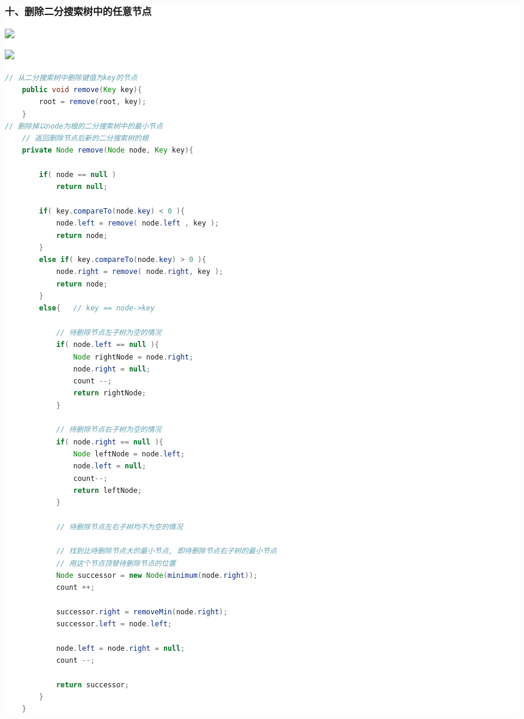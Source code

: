 ### 十、删除二分搜索树中的任意节点

![](<https://img.mukewang.com/5b5079d30001eb5a12130546.png>)

![](<https://img.mukewang.com/5b507be600012ed911620527.png>)





```java
// 从二分搜索树中删除键值为key的节点
    public void remove(Key key){
        root = remove(root, key);
    }
// 删除掉以node为根的二分搜索树中的最小节点
    // 返回删除节点后新的二分搜索树的根
    private Node remove(Node node, Key key){

        if( node == null )
            return null;

        if( key.compareTo(node.key) < 0 ){
            node.left = remove( node.left , key );
            return node;
        }
        else if( key.compareTo(node.key) > 0 ){
            node.right = remove( node.right, key );
            return node;
        }
        else{   // key == node->key

            // 待删除节点左子树为空的情况
            if( node.left == null ){
                Node rightNode = node.right;
                node.right = null;
                count --;
                return rightNode;
            }

            // 待删除节点右子树为空的情况
            if( node.right == null ){
                Node leftNode = node.left;
                node.left = null;
                count--;
                return leftNode;
            }

            // 待删除节点左右子树均不为空的情况

            // 找到比待删除节点大的最小节点, 即待删除节点右子树的最小节点
            // 用这个节点顶替待删除节点的位置
            Node successor = new Node(minimum(node.right));
            count ++;

            successor.right = removeMin(node.right);
            successor.left = node.left;

            node.left = node.right = null;
            count --;

            return successor;
        }
    }
```
